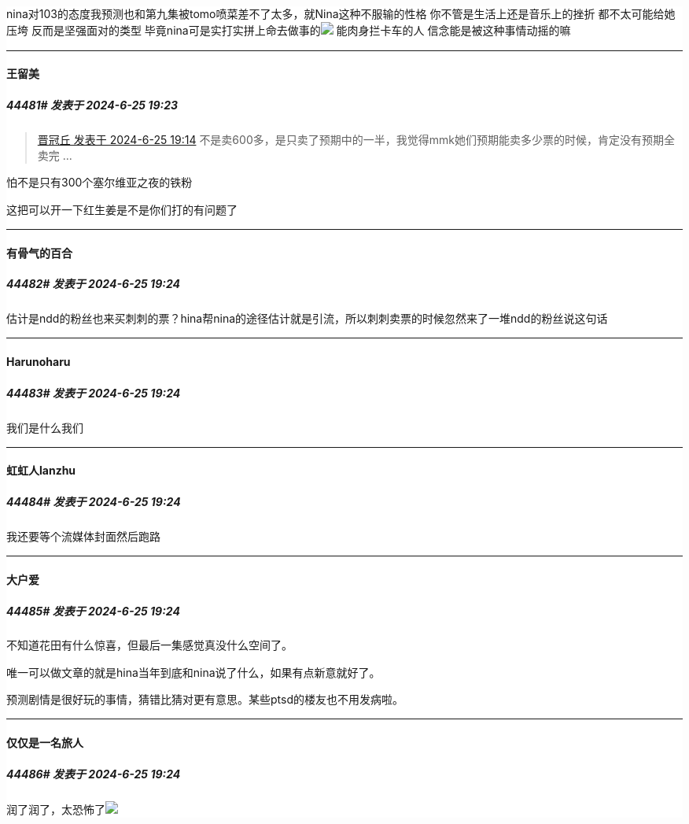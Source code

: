 nina对103的态度我预测也和第九集被tomo喷菜差不了太多，就Nina这种不服输的性格 你不管是生活上还是音乐上的挫折 都不太可能给她压垮 反而是坚强面对的类型 毕竟nina可是实打实拼上命去做事的<img src="https://static.saraba1st.com/image/smiley/face2017/067.png" referrerpolicy="no-referrer"> 能肉身拦卡车的人 信念能是被这种事情动摇的嘛


*****

####  王留美  
##### 44481#       发表于 2024-6-25 19:23

<blockquote><a href="httphttps://bbs.saraba1st.com/2b/forum.php?mod=redirect&amp;goto=findpost&amp;pid=65376737&amp;ptid=2050404" target="_blank">晋冠丘 发表于 2024-6-25 19:14</a>
 不是卖600多，是只卖了预期中的一半，我觉得mmk她们预期能卖多少票的时候，肯定没有预期全卖完 ...</blockquote>
怕不是只有300个塞尔维亚之夜的铁粉

这把可以开一下红生姜是不是你们打的有问题了

*****

####  有骨气的百合  
##### 44482#       发表于 2024-6-25 19:24

估计是ndd的粉丝也来买刺刺的票？hina帮nina的途径估计就是引流，所以刺刺卖票的时候忽然来了一堆ndd的粉丝说这句话

*****

####  Harunoharu  
##### 44483#       发表于 2024-6-25 19:24

我们是什么我们

*****

####  虹虹人lanzhu  
##### 44484#       发表于 2024-6-25 19:24

我还要等个流媒体封面然后跑路

*****

####  大户爱  
##### 44485#       发表于 2024-6-25 19:24

不知道花田有什么惊喜，但最后一集感觉真没什么空间了。

唯一可以做文章的就是hina当年到底和nina说了什么，如果有点新意就好了。

预测剧情是很好玩的事情，猜错比猜对更有意思。某些ptsd的楼友也不用发病啦。


*****

####  仅仅是一名旅人  
##### 44486#       发表于 2024-6-25 19:24

润了润了，太恐怖了<img src="https://static.saraba1st.com/image/smiley/face2017/067.png" referrerpolicy="no-referrer">
